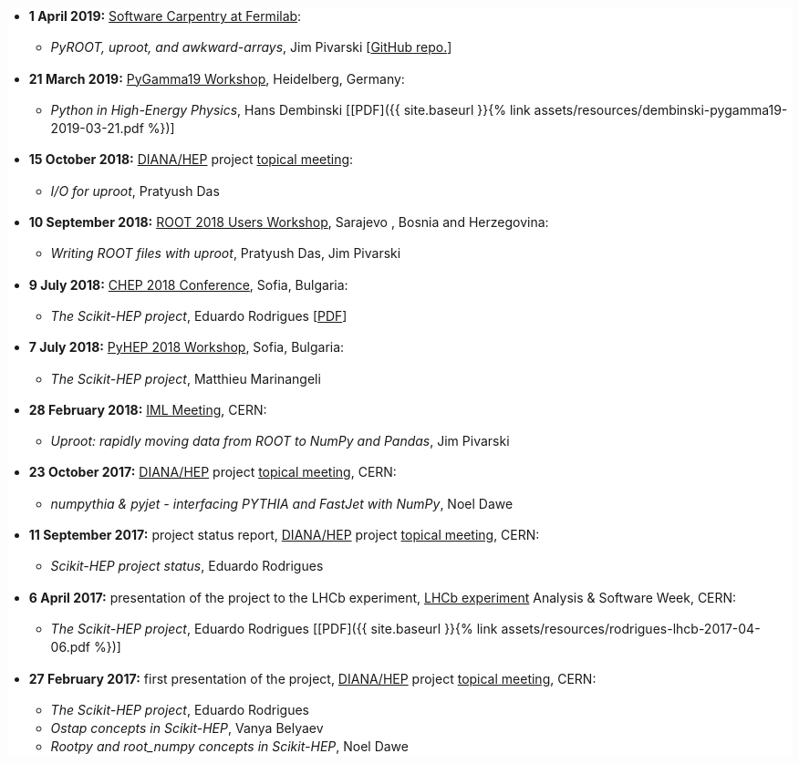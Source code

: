 -   **1 April 2019:** [Software Carpentry at Fermilab](https://davidyakobovitch.github.io/2019-04-01_fnal/):
    -   *PyROOT, uproot, and awkward-arrays*, Jim Pivarski
        \[[GitHub repo.](https://github.com/jpivarski/2019-04-01-fermilab-carpentries)\]

-   **21 March 2019:** [PyGamma19
    Workshop](https://indico.cern.ch/event/783425/), Heidelberg,
    Germany:
    -   *Python in High-Energy Physics*, Hans Dembinski
        \[[PDF]({{ site.baseurl }}{% link assets/resources/dembinski-pygamma19-2019-03-21.pdf %})\]

-   **15 October 2018:** [DIANA/HEP](http://www.diana-hep.org/) project
    [topical meeting](https://indico.cern.ch/event/754335/):
    -   *I/O for uproot*, Pratyush Das

-   **10 September 2018:** [ROOT 2018 Users
    Workshop](https://indico.cern.ch/event/697389/), Sarajevo , Bosnia
    and Herzegovina:
    -   *Writing ROOT files with uproot*, Pratyush Das, Jim Pivarski

-   **9 July 2018:** [CHEP 2018 Conference](http://chep2018.org/),
    Sofia, Bulgaria:
    -   *The Scikit-HEP project*, Eduardo Rodrigues
    \[[PDF](https://indico.cern.ch/event/587955/contributions/2937549/attachments/1683232/2705316/2018-07-09_CHEP18Sofia_EduardoRodrigues.pdf)\]

-   **7 July 2018:** [PyHEP 2018
    Workshop](https://indico.cern.ch/event/694818/), Sofia, Bulgaria:
    -   *The Scikit-HEP project*, Matthieu Marinangeli

-   **28 February 2018:** [IML
    Meeting](https://indico.cern.ch/event/686641/), CERN:
    -   *Uproot: rapidly moving data from ROOT to NumPy and Pandas*, Jim
        Pivarski

-   **23 October 2017:** [DIANA/HEP](http://www.diana-hep.org/) project
    [topical meeting](https://indico.cern.ch/event/664968/), CERN:
    -   *numpythia & pyjet - interfacing PYTHIA and FastJet with NumPy*,
        Noel Dawe

-   **11 September 2017:** project status report,
    [DIANA/HEP](http://www.diana-hep.org/) project [topical
    meeting](https://indico.cern.ch/event/650630/), CERN:
    -   *Scikit-HEP project status*, Eduardo Rodrigues

-   **6 April 2017:** presentation of the project to the LHCb
    experiment, [LHCb experiment](http://lhcb.cern.ch/) Analysis &
    Software Week, CERN:
    -   *The Scikit-HEP project*, Eduardo Rodrigues
        \[[PDF]({{ site.baseurl }}{% link assets/resources/rodrigues-lhcb-2017-04-06.pdf %})\]

-   **27 February 2017:** first presentation of the project,
    [DIANA/HEP](http://www.diana-hep.org/) project [topical
    meeting](https://indico.cern.ch/event/596272/), CERN:
    -   *The Scikit-HEP project*, Eduardo Rodrigues
    -   *Ostap concepts in Scikit-HEP*, Vanya Belyaev
    -   *Rootpy and root\_numpy concepts in Scikit-HEP*, Noel Dawe
